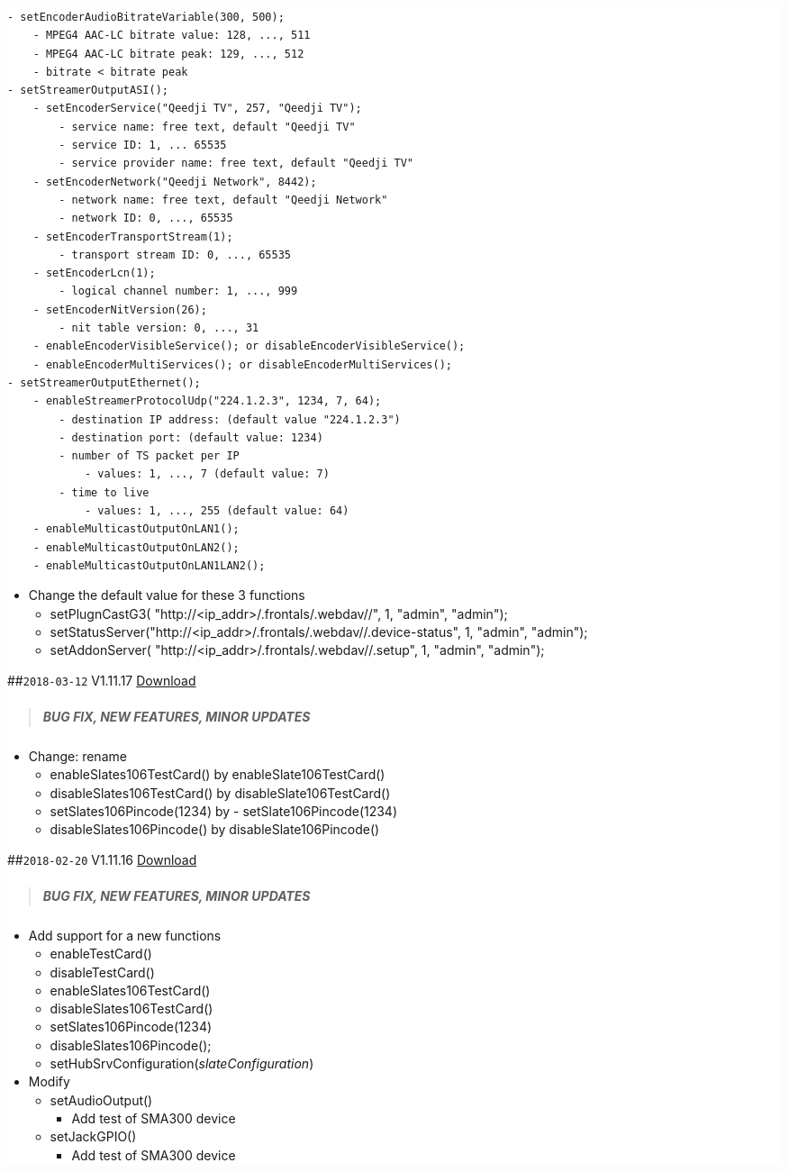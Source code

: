 	- setEncoderAudioBitrateVariable(300, 500);
		- MPEG4 AAC-LC bitrate value: 128, ..., 511
		- MPEG4 AAC-LC bitrate peak: 129, ..., 512
		- bitrate < bitrate peak
	- setStreamerOutputASI();
		- setEncoderService("Qeedji TV", 257, "Qeedji TV");
			- service name: free text, default "Qeedji TV"
			- service ID: 1, ... 65535
			- service provider name: free text, default "Qeedji TV"
		- setEncoderNetwork("Qeedji Network", 8442);
			- network name: free text, default "Qeedji Network"
			- network ID: 0, ..., 65535
		- setEncoderTransportStream(1);
			- transport stream ID: 0, ..., 65535
		- setEncoderLcn(1);
			- logical channel number: 1, ..., 999
		- setEncoderNitVersion(26);
			- nit table version: 0, ..., 31
		- enableEncoderVisibleService(); or disableEncoderVisibleService();
		- enableEncoderMultiServices(); or disableEncoderMultiServices();
	- setStreamerOutputEthernet();
		- enableStreamerProtocolUdp("224.1.2.3", 1234, 7, 64);
			- destination IP address: (default value "224.1.2.3")
			- destination port: (default value: 1234)
			- number of TS packet per IP
				- values: 1, ..., 7 (default value: 7)
			- time to live
				- values: 1, ..., 255 (default value: 64)
		- enableMulticastOutputOnLAN1();
		- enableMulticastOutputOnLAN2();
		- enableMulticastOutputOnLAN1LAN2();
- Change the default value for these 3 functions
	- setPlugnCastG3( "http://<ip_addr>/.frontals/.webdav/<domain1>/", 1, "admin", "admin");
	- setStatusServer("http://<ip_addr>/.frontals/.webdav/<domain1>/.device-status", 1, "admin", "admin");
	- setAddonServer( "http://<ip_addr>/.frontals/.webdav/<domain1>/.setup", 1, "admin", "admin");

##`2018-03-12` V1.11.17 [Download](https://github.com/Qeedji/archives/blob/master/downloads/application-notes/configuration-by-script-V1.11.17/delivery/example_000000000000-V1.11.17.js)
>##### **BUG FIX, NEW FEATURES, MINOR UPDATES**
- Change: rename
	- enableSlates106TestCard() by enableSlate106TestCard()
	- disableSlates106TestCard() by disableSlate106TestCard()
	- setSlates106Pincode(1234) by - setSlate106Pincode(1234)
	- disableSlates106Pincode() by disableSlate106Pincode()

##`2018-02-20` V1.11.16 [Download](https://github.com/Qeedji/archives/blob/master/downloads/application-notes/configuration-by-script-V1.11.16/delivery/example_000000000000-V1.11.16.js)
>##### **BUG FIX, NEW FEATURES, MINOR UPDATES**
- Add support for a new functions
	- enableTestCard()
	- disableTestCard()
	- enableSlates106TestCard()
	- disableSlates106TestCard()
	- setSlates106Pincode(1234)
	- disableSlates106Pincode();
	- setHubSrvConfiguration(*slateConfiguration*)
- Modify
	- setAudioOutput()
		- Add test of SMA300 device
	- setJackGPIO()
		- Add test of SMA300 device
